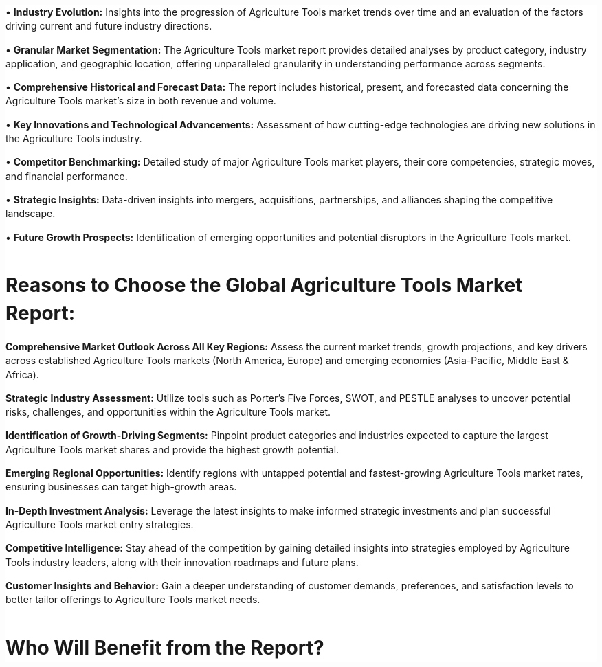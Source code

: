 • <strong>Industry Evolution:</strong> Insights into the progression of Agriculture Tools market trends over time and an evaluation of the factors driving current and future industry directions.

• <strong>Granular Market Segmentation:</strong> The Agriculture Tools market report provides detailed analyses by product category, industry application, and geographic location, offering unparalleled granularity in understanding performance across segments.

• <strong>Comprehensive Historical and Forecast Data:</strong> The report includes historical, present, and forecasted data concerning the Agriculture Tools market’s size in both revenue and volume.

• <strong>Key Innovations and Technological Advancements:</strong> Assessment of how cutting-edge technologies are driving new solutions in the Agriculture Tools industry.

• <strong>Competitor Benchmarking:</strong> Detailed study of major Agriculture Tools market players, their core competencies, strategic moves, and financial performance.

• <strong>Strategic Insights:</strong> Data-driven insights into mergers, acquisitions, partnerships, and alliances shaping the competitive landscape.

• <strong>Future Growth Prospects:</strong> Identification of emerging opportunities and potential disruptors in the Agriculture Tools market.

# <strong>Reasons to Choose the Global Agriculture Tools Market Report:</strong>

<strong>Comprehensive Market Outlook Across All Key Regions:</strong>
Assess the current market trends, growth projections, and key drivers across established Agriculture Tools markets (North America, Europe) and emerging economies (Asia-Pacific, Middle East & Africa).

<strong>Strategic Industry Assessment:</strong>
Utilize tools such as Porter’s Five Forces, SWOT, and PESTLE analyses to uncover potential risks, challenges, and opportunities within the Agriculture Tools market.

<strong>Identification of Growth-Driving Segments:</strong>
Pinpoint product categories and industries expected to capture the largest Agriculture Tools market shares and provide the highest growth potential.

<strong>Emerging Regional Opportunities:</strong>
Identify regions with untapped potential and fastest-growing Agriculture Tools market rates, ensuring businesses can target high-growth areas.

<strong>In-Depth Investment Analysis:</strong>
Leverage the latest insights to make informed strategic investments and plan successful Agriculture Tools market entry strategies.

<strong>Competitive Intelligence:</strong>
Stay ahead of the competition by gaining detailed insights into strategies employed by Agriculture Tools industry leaders, along with their innovation roadmaps and future plans.

<strong>Customer Insights and Behavior:</strong>
Gain a deeper understanding of customer demands, preferences, and satisfaction levels to better tailor offerings to Agriculture Tools market needs.

# <strong>Who Will Benefit from the Report?</strong>
